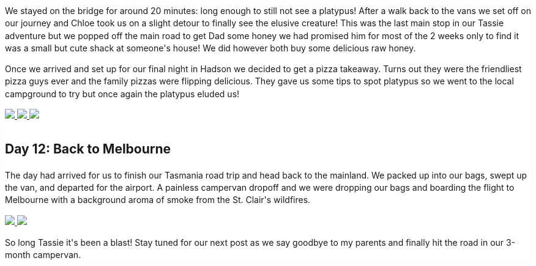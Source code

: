 We stayed on the bridge for around 20 minutes: long enough to still not see a platypus! After a walk back to the vans we set off on our journey and Chloe took us on a slight detour to finally see the elusive creature! This was the last main stop in our Tassie adventure but we popped off the main road to get Dad some honey we had promised him for most of the 2 weeks only to find it was a small but cute shack at someone's house! We did however both buy some delicious raw honey. 

Once we arrived and set up for our final night in Hadson we decided to get a pizza takeaway. Turns out they were the friendliest pizza guys ever and the family pizzas were flipping delicious. They gave us some tips to spot platypus so we went to the local campground to try but once again the platypus eluded us!


<div class="spotlight-group">
    <a class="spotlight" href="/assets/img/blog/20250215/72.jpg">
        <img src="/assets/img/blog/20250215/s/72.jpg" />
    </a>
    <a class="spotlight" href="/assets/img/blog/20250215/73.jpg">
        <img src="/assets/img/blog/20250215/s/73.jpg" />
    </a>
    <a class="spotlight" href="/assets/img/blog/20250215/74.jpg">
        <img src="/assets/img/blog/20250215/s/74.jpg" />
    </a>
</div>

## Day 12: Back to Melbourne

The day had arrived for us to finish our Tasmania road trip and head back to the mainland. We packed up into our bags, swept up the van, and departed for the airport. A painless campervan dropoff and we were dropping our bags and boarding the flight to Melbourne with a background aroma of smoke from the St. Clair's wildfires. 


<div class="spotlight-group">
    <a class="spotlight" href="/assets/img/blog/20250215/75.jpg">
        <img src="/assets/img/blog/20250215/s/75.jpg" />
    </a>
    <a class="spotlight" href="/assets/img/blog/20250215/76.jpg">
        <img src="/assets/img/blog/20250215/s/76.jpg" />
    </a>
</div>

So long Tassie it's been a blast! Stay tuned for our next post as we say goodbye to my parents and finally hit the road in our 3-month campervan.
